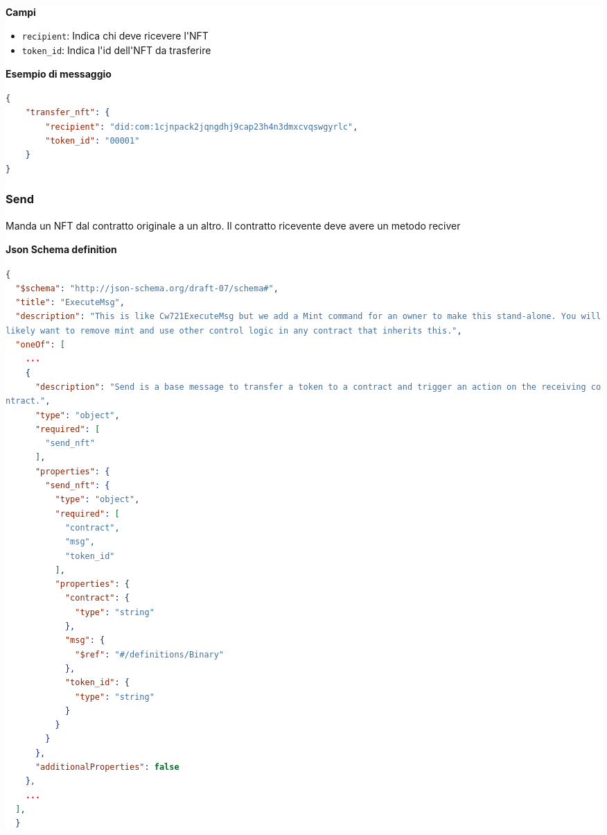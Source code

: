 
**Campi**

- `recipient`: Indica chi deve ricevere l'NFT
- `token_id`: Indica l'id dell'NFT da trasferire

**Esempio di messaggio**

```json
{
    "transfer_nft": {
        "recipient": "did:com:1cjnpack2jqngdhj9cap23h4n3dmxcvqswgyrlc",
        "token_id": "00001"
    }
}
```




### Send

Manda un NFT dal contratto originale a un altro. Il contratto ricevente deve avere un metodo reciver

**Json Schema definition**
```json
{
  "$schema": "http://json-schema.org/draft-07/schema#",
  "title": "ExecuteMsg",
  "description": "This is like Cw721ExecuteMsg but we add a Mint command for an owner to make this stand-alone. You will likely want to remove mint and use other control logic in any contract that inherits this.",
  "oneOf": [
    ...
    {
      "description": "Send is a base message to transfer a token to a contract and trigger an action on the receiving contract.",
      "type": "object",
      "required": [
        "send_nft"
      ],
      "properties": {
        "send_nft": {
          "type": "object",
          "required": [
            "contract",
            "msg",
            "token_id"
          ],
          "properties": {
            "contract": {
              "type": "string"
            },
            "msg": {
              "$ref": "#/definitions/Binary"
            },
            "token_id": {
              "type": "string"
            }
          }
        }
      },
      "additionalProperties": false
    },
    ...
  ],
  }
```